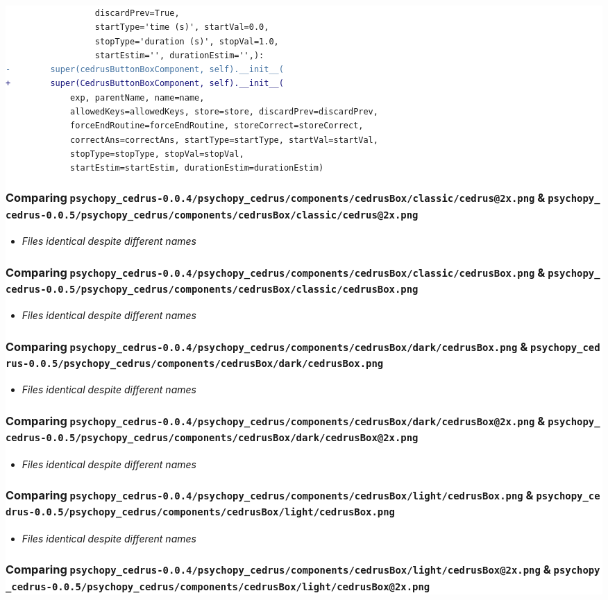 ```diff
                  discardPrev=True,
                  startType='time (s)', startVal=0.0,
                  stopType='duration (s)', stopVal=1.0,
                  startEstim='', durationEstim='',):
-        super(cedrusButtonBoxComponent, self).__init__(
+        super(CedrusButtonBoxComponent, self).__init__(
             exp, parentName, name=name,
             allowedKeys=allowedKeys, store=store, discardPrev=discardPrev,
             forceEndRoutine=forceEndRoutine, storeCorrect=storeCorrect,
             correctAns=correctAns, startType=startType, startVal=startVal,
             stopType=stopType, stopVal=stopVal,
             startEstim=startEstim, durationEstim=durationEstim)
```

### Comparing `psychopy_cedrus-0.0.4/psychopy_cedrus/components/cedrusBox/classic/cedrus@2x.png` & `psychopy_cedrus-0.0.5/psychopy_cedrus/components/cedrusBox/classic/cedrus@2x.png`

 * *Files identical despite different names*

### Comparing `psychopy_cedrus-0.0.4/psychopy_cedrus/components/cedrusBox/classic/cedrusBox.png` & `psychopy_cedrus-0.0.5/psychopy_cedrus/components/cedrusBox/classic/cedrusBox.png`

 * *Files identical despite different names*

### Comparing `psychopy_cedrus-0.0.4/psychopy_cedrus/components/cedrusBox/dark/cedrusBox.png` & `psychopy_cedrus-0.0.5/psychopy_cedrus/components/cedrusBox/dark/cedrusBox.png`

 * *Files identical despite different names*

### Comparing `psychopy_cedrus-0.0.4/psychopy_cedrus/components/cedrusBox/dark/cedrusBox@2x.png` & `psychopy_cedrus-0.0.5/psychopy_cedrus/components/cedrusBox/dark/cedrusBox@2x.png`

 * *Files identical despite different names*

### Comparing `psychopy_cedrus-0.0.4/psychopy_cedrus/components/cedrusBox/light/cedrusBox.png` & `psychopy_cedrus-0.0.5/psychopy_cedrus/components/cedrusBox/light/cedrusBox.png`

 * *Files identical despite different names*

### Comparing `psychopy_cedrus-0.0.4/psychopy_cedrus/components/cedrusBox/light/cedrusBox@2x.png` & `psychopy_cedrus-0.0.5/psychopy_cedrus/components/cedrusBox/light/cedrusBox@2x.png`
